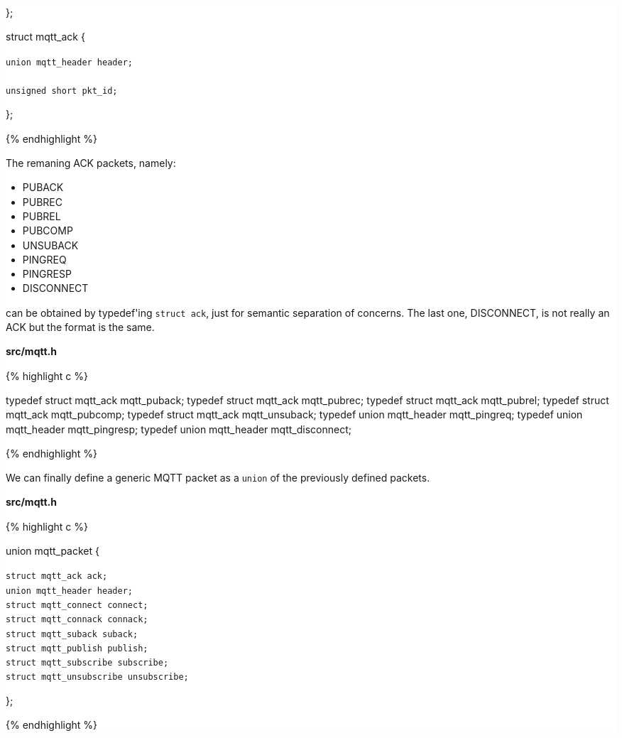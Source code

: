 };


struct mqtt_ack {

    union mqtt_header header;

    unsigned short pkt_id;
};

{% endhighlight %}

The remaning ACK packets, namely:
- PUBACK
- PUBREC
- PUBREL
- PUBCOMP
- UNSUBACK
- PINGREQ
- PINGRESP
- DISCONNECT

can be obtained by typedef'ing `struct ack`, just for semantic separation of
concerns. The last one, DISCONNECT, is not really an ACK but the format is
the same.

**src/mqtt.h**

{% highlight c %}

typedef struct mqtt_ack mqtt_puback;
typedef struct mqtt_ack mqtt_pubrec;
typedef struct mqtt_ack mqtt_pubrel;
typedef struct mqtt_ack mqtt_pubcomp;
typedef struct mqtt_ack mqtt_unsuback;
typedef union mqtt_header mqtt_pingreq;
typedef union mqtt_header mqtt_pingresp;
typedef union mqtt_header mqtt_disconnect;

{% endhighlight %}

We can finally define a generic MQTT packet as a `union` of the previously
defined packets.

**src/mqtt.h**

{% highlight c %}

union mqtt_packet {

    struct mqtt_ack ack;
    union mqtt_header header;
    struct mqtt_connect connect;
    struct mqtt_connack connack;
    struct mqtt_suback suback;
    struct mqtt_publish publish;
    struct mqtt_subscribe subscribe;
    struct mqtt_unsubscribe unsubscribe;

};

{% endhighlight %}
